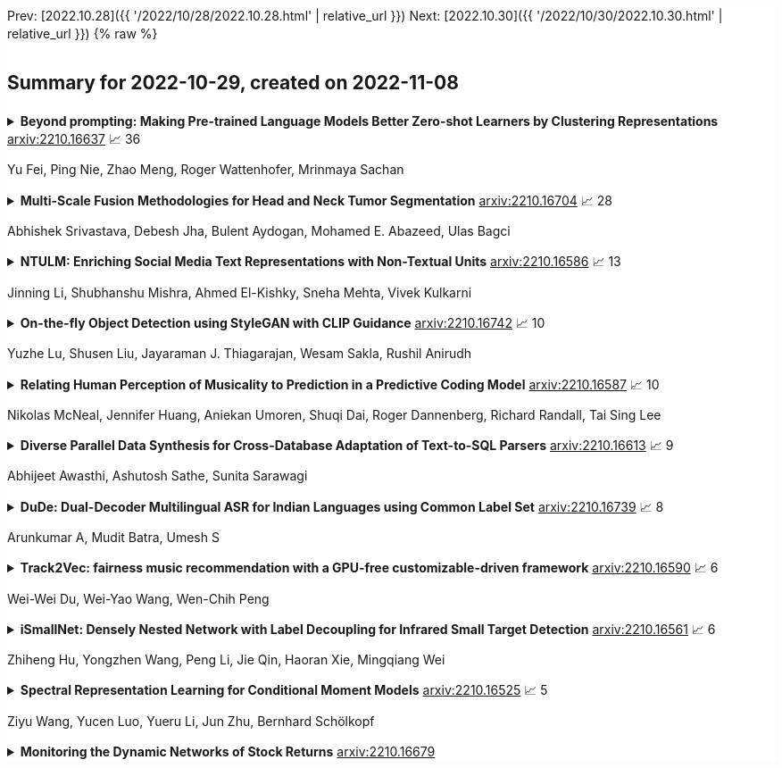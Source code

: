 Prev: [2022.10.28]({{ '/2022/10/28/2022.10.28.html' | relative_url }})  Next: [2022.10.30]({{ '/2022/10/30/2022.10.30.html' | relative_url }})
{% raw %}
## Summary for 2022-10-29, created on 2022-11-08


<details><summary><b>Beyond prompting: Making Pre-trained Language Models Better Zero-shot Learners by Clustering Representations</b>
<a href="https://arxiv.org/abs/2210.16637">arxiv:2210.16637</a>
&#x1F4C8; 36 <br>
<p>Yu Fei, Ping Nie, Zhao Meng, Roger Wattenhofer, Mrinmaya Sachan</p></summary></details>

<details><summary><b>Multi-Scale Fusion Methodologies for Head and Neck Tumor Segmentation</b>
<a href="https://arxiv.org/abs/2210.16704">arxiv:2210.16704</a>
&#x1F4C8; 28 <br>
<p>Abhishek Srivastava, Debesh Jha, Bulent Aydogan, Mohamed E. Abazeed, Ulas Bagci</p></summary></details>

<details><summary><b>NTULM: Enriching Social Media Text Representations with Non-Textual Units</b>
<a href="https://arxiv.org/abs/2210.16586">arxiv:2210.16586</a>
&#x1F4C8; 13 <br>
<p>Jinning Li, Shubhanshu Mishra, Ahmed El-Kishky, Sneha Mehta, Vivek Kulkarni</p></summary></details>

<details><summary><b>On-the-fly Object Detection using StyleGAN with CLIP Guidance</b>
<a href="https://arxiv.org/abs/2210.16742">arxiv:2210.16742</a>
&#x1F4C8; 10 <br>
<p>Yuzhe Lu, Shusen Liu, Jayaraman J. Thiagarajan, Wesam Sakla, Rushil Anirudh</p></summary></details>

<details><summary><b>Relating Human Perception of Musicality to Prediction in a Predictive Coding Model</b>
<a href="https://arxiv.org/abs/2210.16587">arxiv:2210.16587</a>
&#x1F4C8; 10 <br>
<p>Nikolas McNeal, Jennifer Huang, Aniekan Umoren, Shuqi Dai, Roger Dannenberg, Richard Randall, Tai Sing Lee</p></summary></details>

<details><summary><b>Diverse Parallel Data Synthesis for Cross-Database Adaptation of Text-to-SQL Parsers</b>
<a href="https://arxiv.org/abs/2210.16613">arxiv:2210.16613</a>
&#x1F4C8; 9 <br>
<p>Abhijeet Awasthi, Ashutosh Sathe, Sunita Sarawagi</p></summary></details>

<details><summary><b>DuDe: Dual-Decoder Multilingual ASR for Indian Languages using Common Label Set</b>
<a href="https://arxiv.org/abs/2210.16739">arxiv:2210.16739</a>
&#x1F4C8; 8 <br>
<p>Arunkumar A, Mudit Batra, Umesh S</p></summary></details>

<details><summary><b>Track2Vec: fairness music recommendation with a GPU-free customizable-driven framework</b>
<a href="https://arxiv.org/abs/2210.16590">arxiv:2210.16590</a>
&#x1F4C8; 6 <br>
<p>Wei-Wei Du, Wei-Yao Wang, Wen-Chih Peng</p></summary></details>

<details><summary><b>iSmallNet: Densely Nested Network with Label Decoupling for Infrared Small Target Detection</b>
<a href="https://arxiv.org/abs/2210.16561">arxiv:2210.16561</a>
&#x1F4C8; 6 <br>
<p>Zhiheng Hu, Yongzhen Wang, Peng Li, Jie Qin, Haoran Xie, Mingqiang Wei</p></summary></details>

<details><summary><b>Spectral Representation Learning for Conditional Moment Models</b>
<a href="https://arxiv.org/abs/2210.16525">arxiv:2210.16525</a>
&#x1F4C8; 5 <br>
<p>Ziyu Wang, Yucen Luo, Yueru Li, Jun Zhu, Bernhard Schölkopf</p></summary></details>

<details><summary><b>Monitoring the Dynamic Networks of Stock Returns</b>
<a href="https://arxiv.org/abs/2210.16679">arxiv:2210.16679</a>